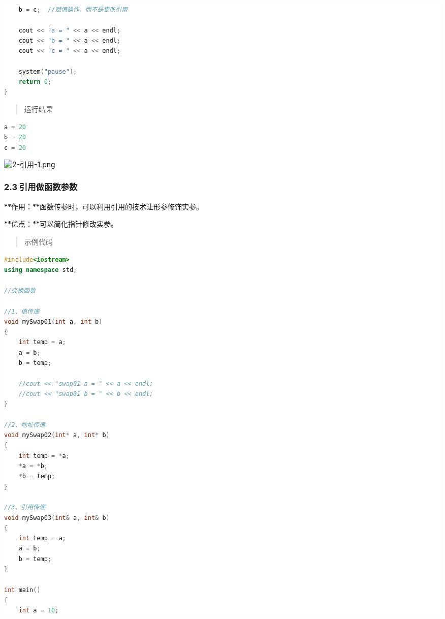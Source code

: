 ```C++
	b = c;  //赋值操作，而不是更改引用

	cout << "a = " << a << endl;
	cout << "b = " << a << endl;
	cout << "c = " << a << endl;

	system("pause");
	return 0;
}
```

> 运行结果

```C++
a = 20
b = 20
c = 20
```

![2-引用-1.png](2-引用-1.png)



### 2.3 引用做函数参数

**作用：**函数传参时，可以利用引用的技术让形参修饰实参。

**优点：**可以简化指针修改实参。

> 示例代码

```C++
#include<iostream>
using namespace std;

//交换函数

//1、值传递
void mySwap01(int a, int b)
{
	int temp = a;
	a = b;
	b = temp;

	//cout << "swap01 a = " << a << endl;
	//cout << "swap01 b = " << b << endl;
}

//2、地址传递
void mySwap02(int* a, int* b)
{
	int temp = *a;
	*a = *b;
	*b = temp;
}

//3、引用传递
void mySwap03(int& a, int& b)
{
	int temp = a;
	a = b;
	b = temp;
}

int main()
{
	int a = 10;
```